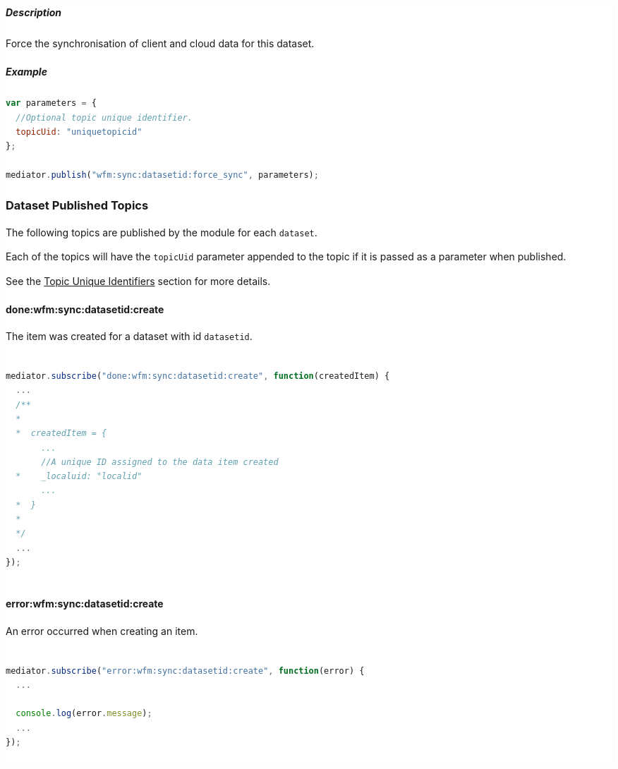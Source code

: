 ##### Description

Force the synchronisation of client and cloud data for this dataset.

##### Example


```javascript
var parameters = {
  //Optional topic unique identifier.
  topicUid: "uniquetopicid"
};

mediator.publish("wfm:sync:datasetid:force_sync", parameters);
```



### Dataset Published Topics

The following topics are published by the module for each `dataset`.

Each of the topics will have the `topicUid` parameter appended to the topic if it is passed as a parameter when published. 

See the [Topic Unique Identifiers](#topic-unique-identifiers) section for more details.

#### done:wfm:sync:datasetid:create

The item was created for a dataset with id `datasetid`.


```javascript

mediator.subscribe("done:wfm:sync:datasetid:create", function(createdItem) {
  ...
  /**
  *
  *  createdItem = {
       ...
       //A unique ID assigned to the data item created
  *    _localuid: "localid"
       ...
  *  }
  *
  */
  ...
});
 
```

#### error:wfm:sync:datasetid:create

An error occurred when creating an item.
 
```javascript

mediator.subscribe("error:wfm:sync:datasetid:create", function(error) {
  ...
  
  console.log(error.message);
  ...
});
 
```

